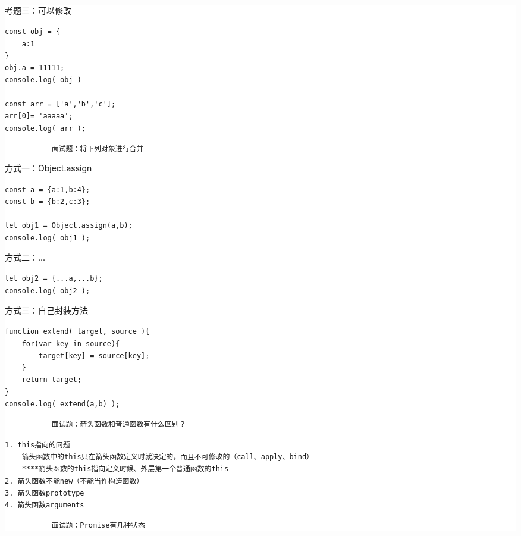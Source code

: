 考题三：可以修改

```
const obj = {
    a:1
}
obj.a = 11111;
console.log( obj )

const arr = ['a','b','c'];
arr[0]= 'aaaaa';
console.log( arr );
```

               面试题：将下列对象进行合并

方式一：Object.assign

```
const a = {a:1,b:4};
const b = {b:2,c:3};

let obj1 = Object.assign(a,b);
console.log( obj1 );
```

方式二：...

```
let obj2 = {...a,...b};
console.log( obj2 );
```

方式三：自己封装方法

```
function extend( target, source ){
    for(var key in source){
        target[key] = source[key];
    }
    return target;
}
console.log( extend(a,b) );
```

               面试题：箭头函数和普通函数有什么区别？

```
1. this指向的问题
    箭头函数中的this只在箭头函数定义时就决定的，而且不可修改的（call、apply、bind）
    ****箭头函数的this指向定义时候、外层第一个普通函数的this
2. 箭头函数不能new（不能当作构造函数）
3. 箭头函数prototype
4. 箭头函数arguments
```

               面试题：Promise有几种状态
